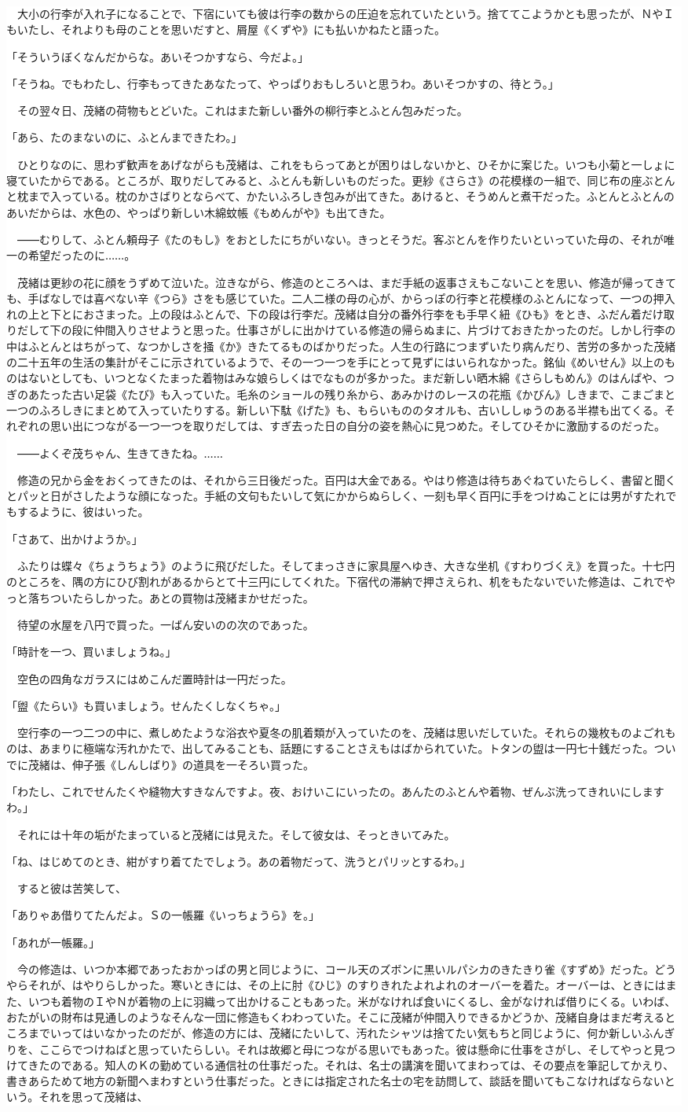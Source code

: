 　大小の行李が入れ子になることで、下宿にいても彼は行李の数からの圧迫を忘れていたという。捨ててこようかとも思ったが、ＮやＩもいたし、それよりも母のことを思いだすと、屑屋《くずや》にも払いかねたと語った。

「そういうぼくなんだからな。あいそつかすなら、今だよ。」

「そうね。でもわたし、行李もってきたあなたって、やっぱりおもしろいと思うわ。あいそつかすの、待とう。」

　その翌々日、茂緒の荷物もとどいた。これはまた新しい番外の柳行李とふとん包みだった。

「あら、たのまないのに、ふとんまできたわ。」

　ひとりなのに、思わず歓声をあげながらも茂緒は、これをもらってあとが困りはしないかと、ひそかに案じた。いつも小菊と一しょに寝ていたからである。ところが、取りだしてみると、ふとんも新しいものだった。更紗《さらさ》の花模様の一組で、同じ布の座ぶとんと枕まで入っている。枕のかさばりとならべて、かたいふろしき包みが出てきた。あけると、そうめんと煮干だった。ふとんとふとんのあいだからは、水色の、やっぱり新しい木綿蚊帳《もめんがや》も出てきた。

　――むりして、ふとん頼母子《たのもし》をおとしたにちがいない。きっとそうだ。客ぶとんを作りたいといっていた母の、それが唯一の希望だったのに……。

　茂緒は更紗の花に顔をうずめて泣いた。泣きながら、修造のところへは、まだ手紙の返事さえもこないことを思い、修造が帰ってきても、手ばなしでは喜べない辛《つら》さをも感じていた。二人二様の母の心が、からっぽの行李と花模様のふとんになって、一つの押入れの上と下とにおさまった。上の段はふとんで、下の段は行李だ。茂緒は自分の番外行李をも手早く紐《ひも》をとき、ふだん着だけ取りだして下の段に仲間入りさせようと思った。仕事さがしに出かけている修造の帰らぬまに、片づけておきたかったのだ。しかし行李の中はふとんとはちがって、なつかしさを掻《か》きたてるものばかりだった。人生の行路につまずいたり病んだり、苦労の多かった茂緒の二十五年の生活の集計がそこに示されているようで、その一つ一つを手にとって見ずにはいられなかった。銘仙《めいせん》以上のものはないとしても、いつとなくたまった着物はみな娘らしくはでなものが多かった。まだ新しい晒木綿《さらしもめん》のはんぱや、つぎのあたった古い足袋《たび》も入っていた。毛糸のショールの残り糸から、あみかけのレースの花瓶《かびん》しきまで、こまごまと一つのふろしきにまとめて入っていたりする。新しい下駄《げた》も、もらいもののタオルも、古いししゅうのある半襟も出てくる。それぞれの思い出につながる一つ一つを取りだしては、すぎ去った日の自分の姿を熱心に見つめた。そしてひそかに激励するのだった。

　――よくぞ茂ちゃん、生きてきたね。……



　修造の兄から金をおくってきたのは、それから三日後だった。百円は大金である。やはり修造は待ちあぐねていたらしく、書留と聞くとパッと日がさしたような顔になった。手紙の文句もたいして気にかからぬらしく、一刻も早く百円に手をつけぬことには男がすたれでもするように、彼はいった。

「さあて、出かけようか。」

　ふたりは蝶々《ちょうちょう》のように飛びだした。そしてまっさきに家具屋へゆき、大きな坐机《すわりづくえ》を買った。十七円のところを、隅の方にひび割れがあるからとて十三円にしてくれた。下宿代の滞納で押さえられ、机をもたないでいた修造は、これでやっと落ちついたらしかった。あとの買物は茂緒まかせだった。

　待望の水屋を八円で買った。一ばん安いのの次のであった。

「時計を一つ、買いましょうね。」

　空色の四角なガラスにはめこんだ置時計は一円だった。

「盥《たらい》も買いましょう。せんたくしなくちゃ。」

　空行李の一つ二つの中に、煮しめたような浴衣や夏冬の肌着類が入っていたのを、茂緒は思いだしていた。それらの幾枚ものよごれものは、あまりに極端な汚れかたで、出してみることも、話題にすることさえもはばかられていた。トタンの盥は一円七十銭だった。ついでに茂緒は、伸子張《しんしばり》の道具を一そろい買った。

「わたし、これでせんたくや縫物大すきなんですよ。夜、おけいこにいったの。あんたのふとんや着物、ぜんぶ洗ってきれいにしますわ。」

　それには十年の垢がたまっていると茂緒には見えた。そして彼女は、そっときいてみた。

「ね、はじめてのとき、紺がすり着てたでしょう。あの着物だって、洗うとパリッとするわ。」

　すると彼は苦笑して、

「ありゃあ借りてたんだよ。Ｓの一帳羅《いっちょうら》を。」

「あれが一帳羅。」

　今の修造は、いつか本郷であったおかっぱの男と同じように、コール天のズボンに黒いルパシカのきたきり雀《すずめ》だった。どうやらそれが、はやりらしかった。寒いときには、その上に肘《ひじ》のすりきれたよれよれのオーバーを着た。オーバーは、ときにはまた、いつも着物のＩやＮが着物の上に羽織って出かけることもあった。米がなければ食いにくるし、金がなければ借りにくる。いわば、おたがいの財布は見通しのようなそんな一団に修造もくわわっていた。そこに茂緒が仲間入りできるかどうか、茂緒自身はまだ考えるところまでいってはいなかったのだが、修造の方には、茂緒にたいして、汚れたシャツは捨てたい気もちと同じように、何か新しいふんぎりを、ここらでつけねばと思っていたらしい。それは故郷と母につながる思いでもあった。彼は懸命に仕事をさがし、そしてやっと見つけてきたのである。知人のＫの勤めている通信社の仕事だった。それは、名士の講演を聞いてまわっては、その要点を筆記してかえり、書きあらためて地方の新聞へまわすという仕事だった。ときには指定された名士の宅を訪問して、談話を聞いてもこなければならないという。それを思って茂緒は、
